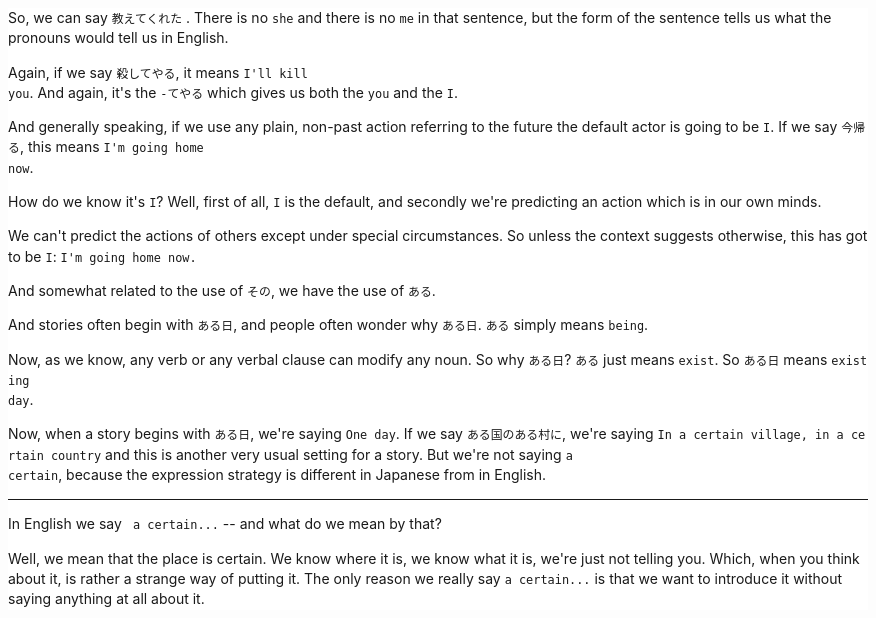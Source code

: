 So, we can say <code>教えてくれた</code> . There is no <code>she</code> and there is no <code>me</code> in that sentence, but the form of the sentence tells us what the pronouns would tell us in English.

Again, if we say <code>殺してやる</code>, it means <code>I'll kill you</code>. And again, it's the <code>-てやる</code> which gives us both the <code>you</code> and the <code>I</code>.

And generally speaking, if we use any plain, non-past action referring to the future the default actor is going to be <code>I</code>. If we say <code>今帰る</code>, this means <code>I'm going home now</code>.

How do we know it's <code>I</code>? Well, first of all, <code>I</code> is the default, and secondly we're predicting an action which is in our own minds.

We can't predict the actions of others except under special circumstances. So unless the context suggests otherwise, this has got to be <code>I</code>: <code>I'm going home now.</code>

And somewhat related to the use of <code>その</code>, we have the use of <code>ある</code>.

And stories often begin with <code>ある日</code>, and people often wonder why <code>ある日</code>. <code>ある</code> simply means <code>being</code>.

Now, as we know, any verb or any verbal clause can modify any noun. So why <code>ある日</code>? <code>ある</code> just means <code>exist</code>. So <code>ある日</code> means <code>existing day</code>.

Now, when a story begins with <code>ある日</code>, we're saying <code>One day</code>. If we say <code>ある国のある村に</code>, we're saying <code>In a certain village, in a certain country</code> and this is another very usual setting for a story. But we're not saying <code>a certain</code>, because the expression strategy is different in Japanese from in English.

---

In English we say <code> a certain...</code> -- and what do we mean by that?

Well, we mean that the place is certain. We know where it is, we know what it is, we're just not telling you. Which, when you think about it, is rather a strange way of putting it. The only reason we really say <code>a certain...</code> is that we want to introduce it without saying anything at all about it.
